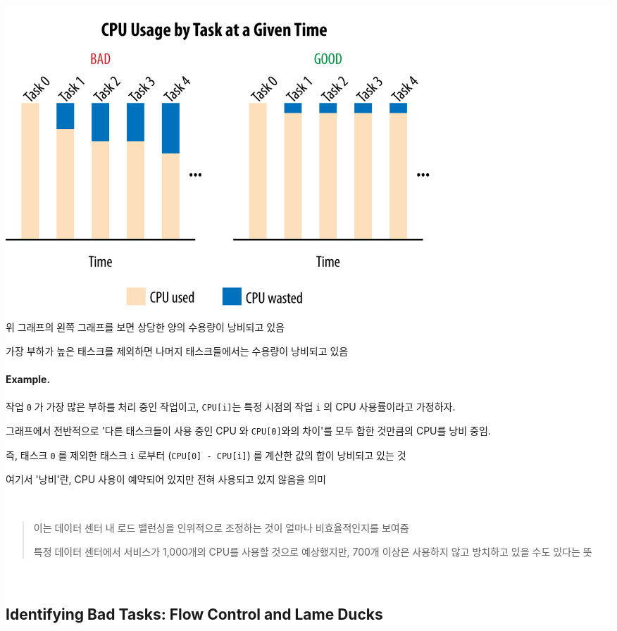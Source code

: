 <br><img src="./img/figure20-2.png" width="70%" /><br>

위 그래프의 왼쪽 그래프를 보면 상당한 양의 수용량이 낭비되고 있음

가장 부하가 높은 태스크를 제외하면 나머지 태스크들에서는 수용량이 낭비되고 있음

#### Example.

작업 `0` 가 가장 많은 부하를 처리 중인 작업이고,
`CPU[i]`는 특정 시점의 작업 `i` 의 CPU 사용률이라고 가정하자.

그래프에서 전반적으로 '다른 태스크들이 사용 중인 CPU 와 `CPU[0]`와의 차이'를 모두 합한 것만큼의 CPU를 낭비 중임.

즉, 태스크 `0` 를 제외한 태스크 `i` 로부터 (`CPU[0] - CPU[i]`) 를 계산한 값의 합이 낭비되고 있는 것

여기서 '낭비'란, CPU 사용이 예약되어 있지만 전혀 사용되고 있지 않음을 의미

<br>

> 이는 데이터 센터 내 로드 밸런싱을 인위적으로 조정하는 것이 얼마나 비효율적인지를 보여줌
>
> 특정 데이터 센터에서 서비스가 1,000개의 CPU를 사용할 것으로 예상했지만, 700개 이상은 사용하지 않고 방치하고 있을 수도 있다는 뜻

<br>

## Identifying Bad Tasks: Flow Control and Lame Ducks
